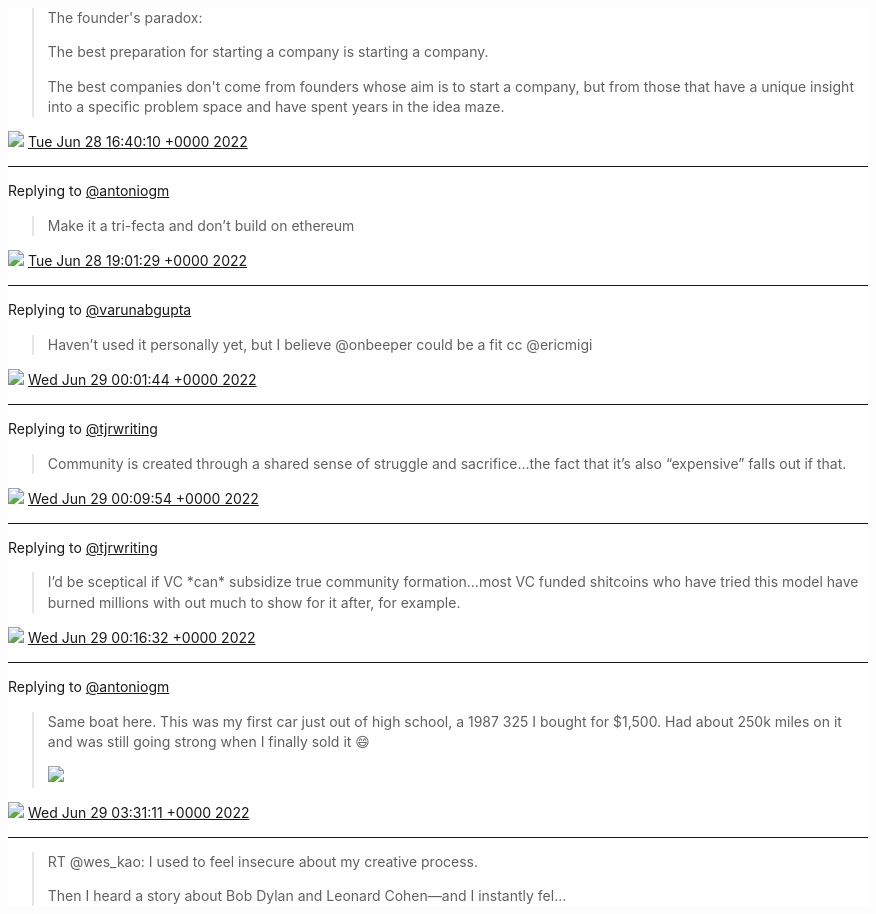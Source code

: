> The founder's paradox:  
>   
> The best preparation for starting a company is starting a company\.   
>   
> The best companies don't come from founders whose aim is to start a company, but from those that have a unique insight into a specific problem space and have spent years in the idea maze\.

<img src="../../media/tweet.ico" width="12" /> [Tue Jun 28 16:40:10 +0000 2022](https://twitter.com/adambreckler/status/1541823785522696192)

----

Replying to [@antoniogm](https://twitter.com/antoniogm/status/1541669110328635393)

> Make it a tri\-fecta and don’t build on ethereum

<img src="../../media/tweet.ico" width="12" /> [Tue Jun 28 19:01:29 +0000 2022](https://twitter.com/adambreckler/status/1541859347524767744)

----

Replying to [@varunabgupta](https://twitter.com/varunabgupta/status/1541932754593492992)

> Haven’t used it personally yet, but I believe @onbeeper could be a fit cc @ericmigi

<img src="../../media/tweet.ico" width="12" /> [Wed Jun 29 00:01:44 +0000 2022](https://twitter.com/adambreckler/status/1541934908292993024)

----

Replying to [@tjrwriting](https://twitter.com/tjrwriting/status/1541765773751980034)

> Community is created through a shared sense of struggle and sacrifice…the fact that it’s also “expensive” falls out if that\.

<img src="../../media/tweet.ico" width="12" /> [Wed Jun 29 00:09:54 +0000 2022](https://twitter.com/adambreckler/status/1541936964626132992)

----

Replying to [@tjrwriting](https://twitter.com/tjrwriting/status/1541938059779915779)

> I’d be sceptical if VC \*can\* subsidize true community formation…most VC funded shitcoins who have tried this model have burned millions with out much to show for it after, for example\.

<img src="../../media/tweet.ico" width="12" /> [Wed Jun 29 00:16:32 +0000 2022](https://twitter.com/adambreckler/status/1541938634479132673)

----

Replying to [@antoniogm](https://twitter.com/antoniogm/status/1541645785854377984)

> Same boat here\. This was my first car just out of high school, a 1987 325 I  bought for $1,500\. Had about 250k miles on it and was still going strong when I finally sold it 😄 
> 
> ![](../../media/1541987617763237889-FWY9KubUUAAOqbc.png)

<img src="../../media/tweet.ico" width="12" /> [Wed Jun 29 03:31:11 +0000 2022](https://twitter.com/adambreckler/status/1541987617763237889)

----

> RT @wes\_kao: I used to feel insecure about my creative process\.  
>   
> Then I heard a story about Bob Dylan and Leonard Cohen—and I instantly fel…
